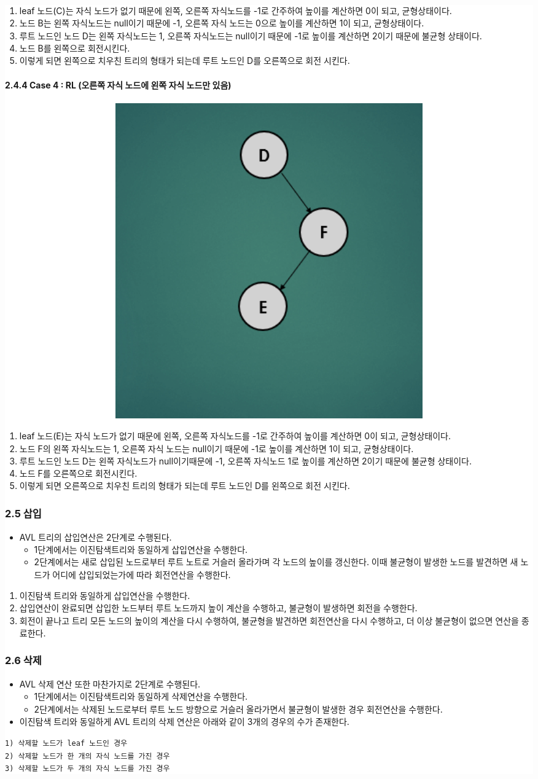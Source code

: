 1. leaf 노드(C)는 자식 노드가 없기 때문에 왼쪽, 오른쪽 자식노드를 -1로 간주하여 높이를 계산하면 0이 되고, 균형상태이다.
2. 노드 B는 왼쪽 자식노드는 null이기 때문에 -1, 오른쪽 자식 노드는 0으로 높이를 계산하면 1이 되고, 균형상태이다.
3. 루트 노드인 노드 D는 왼쪽 자식노드는 1, 오른쪽 자식노드는 null이기 때문에 -1로 높이를 계산하면 2이기 때문에 불균형 상태이다.
4. 노드 B를 왼쪽으로 회전시킨다.
5. 이렇게 되면 왼쪽으로 치우친 트리의 형태가 되는데 루트 노드인 D를 오른쪽으로 회전 시킨다.

#### 2.4.4 Case 4 : RL (오른쪽 자식 노드에 왼쪽 자식 노드만 있음)
<p align="center"><img src="./images/avl_tree_rotation_case4.gif" width="500"></p>

1. leaf 노드(E)는 자식 노드가 없기 때문에 왼쪽, 오른쪽 자식노드를 -1로 간주하여 높이를 계산하면 0이 되고, 균형상태이다.
2. 노드 F의 왼쪽 자식노드는 1, 오른쪽 자식 노드는 null이기 때문에 -1로 높이를 계산하면 1이 되고, 균형상태이다.
3. 루트 노드인 노드 D는 왼쪽 자식노드가 null이기때문에 -1, 오른쪽 자식노드 1로 높이를 계산하면 2이기 때문에 불균형 상태이다.
4. 노드 F를 오른쪽으로 회전시킨다.
5. 이렇게 되면 오른쪽으로 치우친 트리의 형태가 되는데 루트 노드인 D를 왼쪽으로 회전 시킨다.

### 2.5 삽입
- AVL 트리의 삽입연산은 2단계로 수행된다.
  - 1단계에서는 이진탐색트리와 동일하게 삽입연산을 수행한다.
  - 2단계에서는 새로 삽입된 노드로부터 루트 노트로 거슬러 올라가며 각 노드의 높이를 갱신한다. 이때 불균형이 발생한 노드를 발견하면 새 노드가 어디에 삽입되었는가에 따라 회전연산을 수행한다.

1. 이진탐색 트리와 동일하게 삽입연산을 수행한다.
2. 삽입연산이 완료되면 삽입한 노드부터 루트 노드까지 높이 계산을 수행하고, 불균형이 발생하면 회전을 수행한다.
3. 회전이 끝나고 트리 모든 노드의 높이의 계산을 다시 수행하여, 불균형을 발견하면 회전연산을 다시 수행하고, 더 이상 불균형이 없으면 연산을 종료한다.

### 2.6 삭제
- AVL 삭제 연산 또한 마찬가지로 2단계로 수행된다.
  - 1단계에서는 이진탐색트리와 동일하게 삭제연산을 수행한다.
  - 2단계에서는 삭제된 노드로부터 루트 노드 방향으로 거슬러 올라가면서 불균형이 발생한 경우 회전연산을 수행한다.
- 이진탐색 트리와 동일하게 AVL 트리의 삭제 연산은 아래와 같이 3개의 경우의 수가 존재한다.

```
1) 삭제할 노드가 leaf 노드인 경우
2) 삭제할 노드가 한 개의 자식 노드를 가진 경우
3) 삭제할 노드가 두 개의 자식 노드를 가진 경우
```
